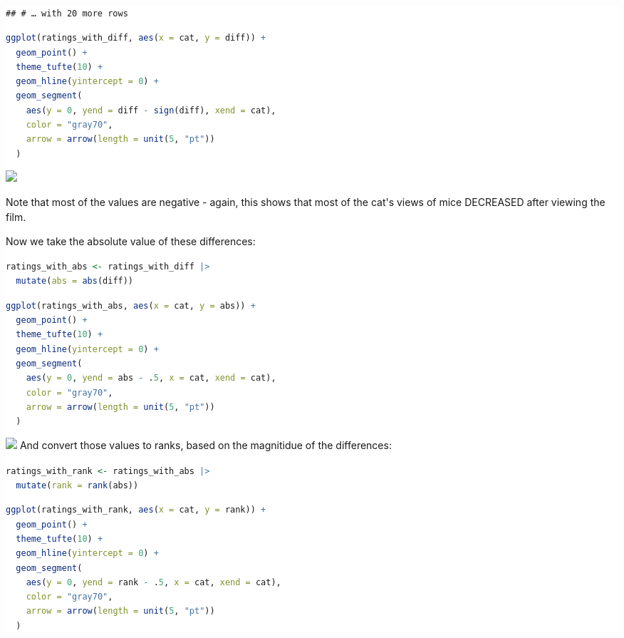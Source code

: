 ```
## # … with 20 more rows
```


```r
ggplot(ratings_with_diff, aes(x = cat, y = diff)) +
  geom_point() +
  theme_tufte(10) +
  geom_hline(yintercept = 0) + 
  geom_segment(
    aes(y = 0, yend = diff - sign(diff), xend = cat), 
    color = "gray70", 
    arrow = arrow(length = unit(5, "pt"))
  )
```

<img src="{{< blogdown/postref >}}index_files/figure-html/unnamed-chunk-6-1.png" width="672" />

Note that most of the values are negative - again, this shows that most of the cat's views of mice DECREASED after viewing the film.

Now we take the absolute value of these differences:


```r
ratings_with_abs <- ratings_with_diff |> 
  mutate(abs = abs(diff))
```


```r
ggplot(ratings_with_abs, aes(x = cat, y = abs)) +
  geom_point() +
  theme_tufte(10) +
  geom_hline(yintercept = 0) + 
  geom_segment(
    aes(y = 0, yend = abs - .5, x = cat, xend = cat), 
    color = "gray70", 
    arrow = arrow(length = unit(5, "pt"))
  )
```

<img src="{{< blogdown/postref >}}index_files/figure-html/unnamed-chunk-8-1.png" width="672" />
And convert those values to ranks, based on the magnitidue of the differences:


```r
ratings_with_rank <- ratings_with_abs |> 
  mutate(rank = rank(abs))
```


```r
ggplot(ratings_with_rank, aes(x = cat, y = rank)) +
  geom_point() +
  theme_tufte(10) +
  geom_hline(yintercept = 0) + 
  geom_segment(
    aes(y = 0, yend = rank - .5, x = cat, xend = cat), 
    color = "gray70", 
    arrow = arrow(length = unit(5, "pt"))
  )
```

